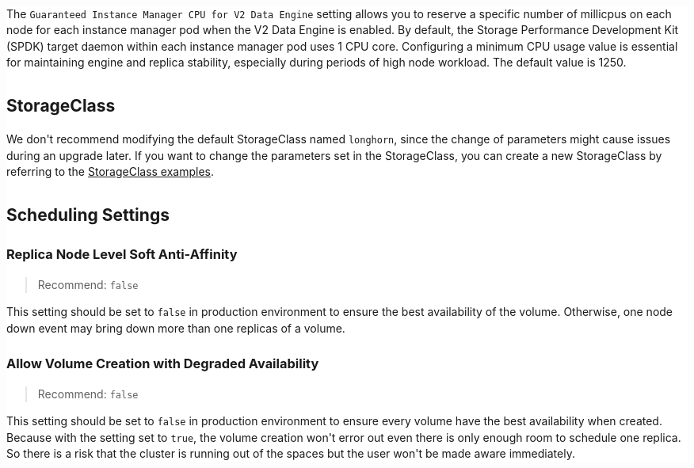 The `Guaranteed Instance Manager CPU for V2 Data Engine` setting allows you to reserve a specific number of millicpus on each node for each instance manager pod when the V2 Data Engine is enabled. By default, the Storage Performance Development Kit (SPDK) target daemon within each instance manager pod uses 1 CPU core. Configuring a minimum CPU usage value is essential for maintaining engine and replica stability, especially during periods of high node workload. The default value is 1250.

## StorageClass

We don't recommend modifying the default StorageClass named `longhorn`, since the change of parameters might cause issues during an upgrade later. If you want to change the parameters set in the StorageClass, you can create a new StorageClass by referring to the [StorageClass examples](../references/examples/#storageclass).

## Scheduling Settings

### Replica Node Level Soft Anti-Affinity

> Recommend: `false`

This setting should be set to `false` in production environment to ensure the best availability of the volume. Otherwise, one node down event may bring down more than one replicas of a volume.

### Allow Volume Creation with Degraded Availability

> Recommend: `false`

This setting should be set to `false` in production environment to ensure every volume have the best availability when created. Because with the setting set to `true`, the volume creation won't error out even there is only enough room to schedule one replica. So there is a risk that the cluster is running out of the spaces but the user won't be made aware immediately.

